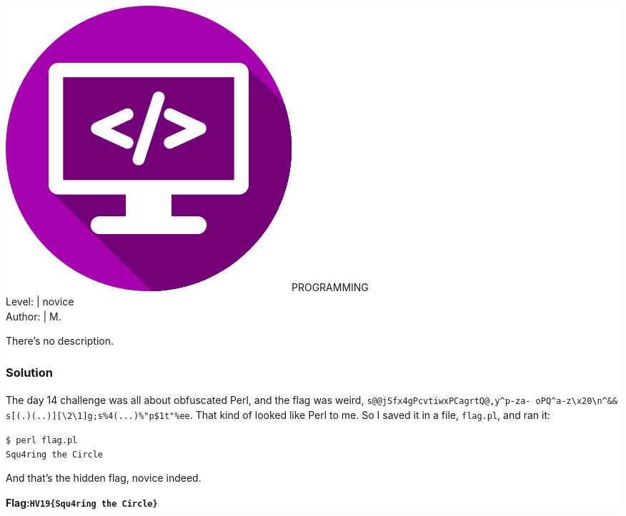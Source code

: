 ![programming](../img/hv-cat-programming.png)PROGRAMMING  
Level: | novice  
Author: |  M.   
  
There’s no description.

### Solution

The day 14 challenge was all about obfuscated Perl, and the flag was weird,
`s@@jSfx4gPcvtiwxPCagrtQ@,y^p-za-
oPQ^a-z\x20\n^&&s[(.)(..)][\2\1]g;s%4(...)%"p$1t"%ee`. That kind of looked
like Perl to me. So I saved it in a file, `flag.pl`, and ran it:

    
    
    $ perl flag.pl 
    Squ4ring the Circle
    

And that’s the hidden flag, novice indeed.

**Flag:`HV19{Squ4ring the Circle}`**

[](/hackvent2019/medium)

